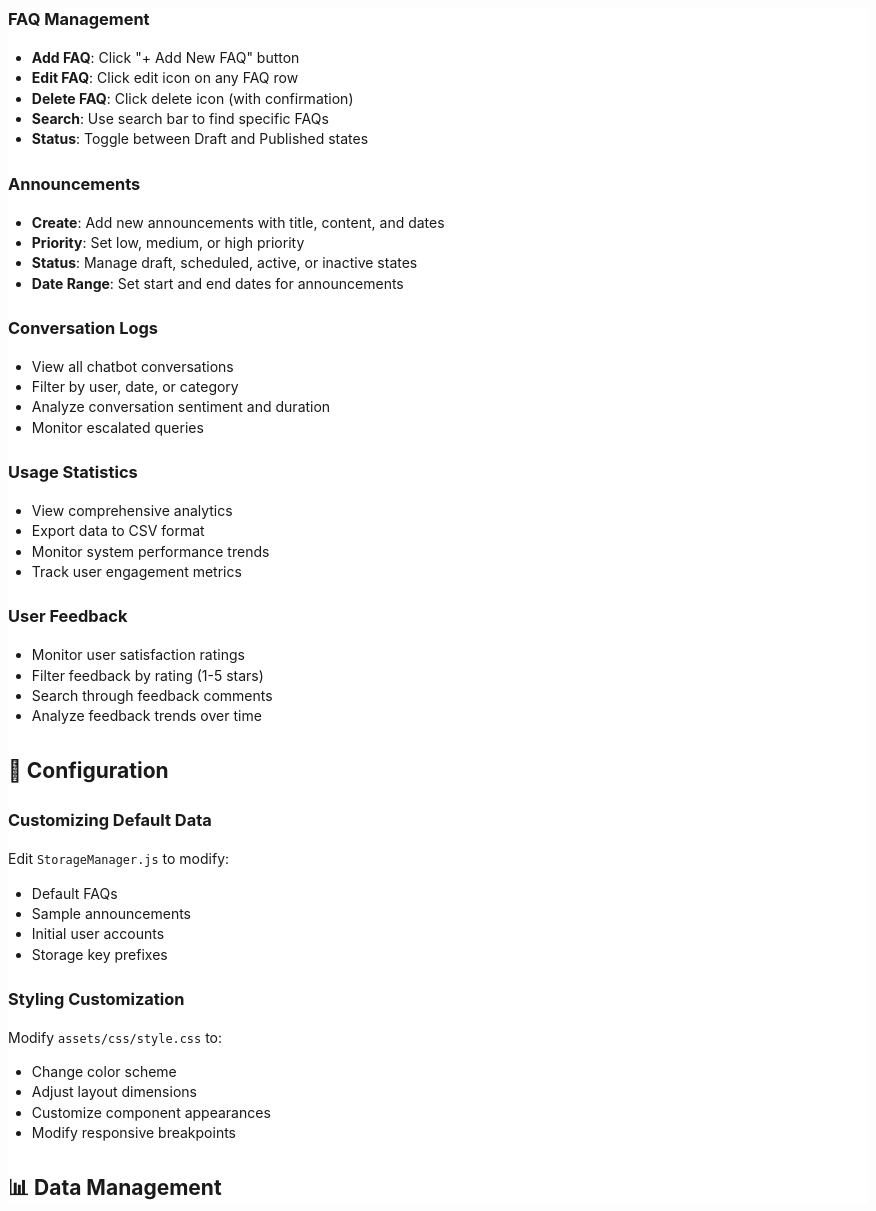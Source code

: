### FAQ Management
- **Add FAQ**: Click "+ Add New FAQ" button
- **Edit FAQ**: Click edit icon on any FAQ row
- **Delete FAQ**: Click delete icon (with confirmation)
- **Search**: Use search bar to find specific FAQs
- **Status**: Toggle between Draft and Published states

### Announcements
- **Create**: Add new announcements with title, content, and dates
- **Priority**: Set low, medium, or high priority
- **Status**: Manage draft, scheduled, active, or inactive states
- **Date Range**: Set start and end dates for announcements

### Conversation Logs
- View all chatbot conversations
- Filter by user, date, or category
- Analyze conversation sentiment and duration
- Monitor escalated queries

### Usage Statistics
- View comprehensive analytics
- Export data to CSV format
- Monitor system performance trends
- Track user engagement metrics

### User Feedback
- Monitor user satisfaction ratings
- Filter feedback by rating (1-5 stars)
- Search through feedback comments
- Analyze feedback trends over time

## 🔧 Configuration

### Customizing Default Data
Edit `StorageManager.js` to modify:
- Default FAQs
- Sample announcements
- Initial user accounts
- Storage key prefixes

### Styling Customization
Modify `assets/css/style.css` to:
- Change color scheme
- Adjust layout dimensions
- Customize component appearances
- Modify responsive breakpoints

## 📊 Data Management
